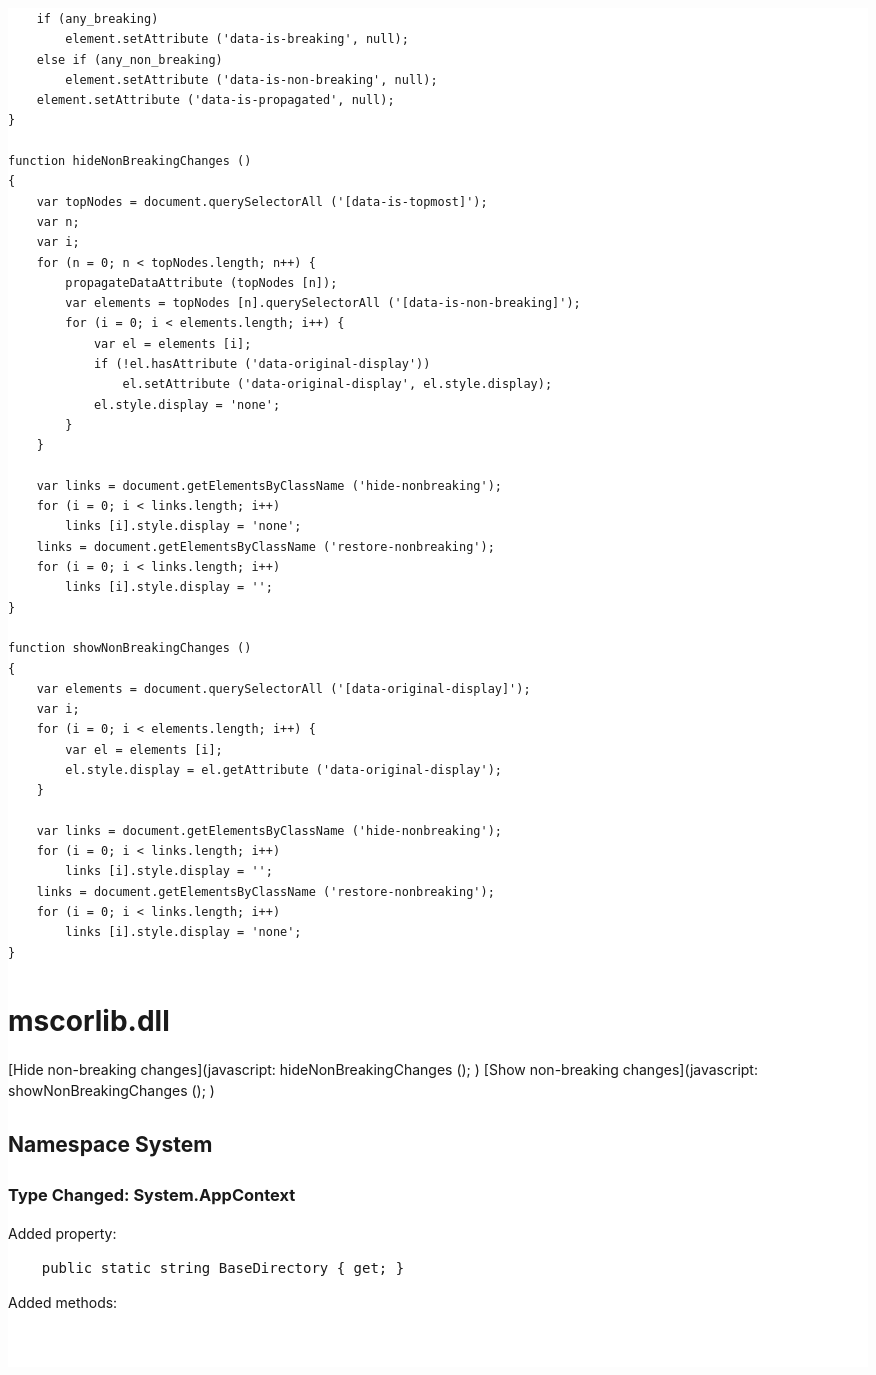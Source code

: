		if (any_breaking)
			element.setAttribute ('data-is-breaking', null);
		else if (any_non_breaking)
			element.setAttribute ('data-is-non-breaking', null);
		element.setAttribute ('data-is-propagated', null);
	}

	function hideNonBreakingChanges ()
	{
		var topNodes = document.querySelectorAll ('[data-is-topmost]');
		var n;
		var i;
		for (n = 0; n < topNodes.length; n++) {
			propagateDataAttribute (topNodes [n]);
			var elements = topNodes [n].querySelectorAll ('[data-is-non-breaking]');
			for (i = 0; i < elements.length; i++) {
				var el = elements [i];
				if (!el.hasAttribute ('data-original-display'))
					el.setAttribute ('data-original-display', el.style.display);
				el.style.display = 'none';
			}
		}
		
		var links = document.getElementsByClassName ('hide-nonbreaking');
		for (i = 0; i < links.length; i++)
			links [i].style.display = 'none';
		links = document.getElementsByClassName ('restore-nonbreaking');
		for (i = 0; i < links.length; i++)
			links [i].style.display = '';
	}

	function showNonBreakingChanges ()
	{
		var elements = document.querySelectorAll ('[data-original-display]');
		var i;
		for (i = 0; i < elements.length; i++) {
			var el = elements [i];
			el.style.display = el.getAttribute ('data-original-display');
		}

		var links = document.getElementsByClassName ('hide-nonbreaking');
		for (i = 0; i < links.length; i++)
			links [i].style.display = '';
		links = document.getElementsByClassName ('restore-nonbreaking');
		for (i = 0; i < links.length; i++)
			links [i].style.display = 'none';
	}
</script><h1 id='diff/xi/Xamarin.TVOS/mscorlib.html'>mscorlib.dll</h1>

 [Hide non-breaking changes](javascript: hideNonBreakingChanges (); ) [Show non-breaking changes](javascript: showNonBreakingChanges (); )   
<div data-is-topmost="">
 <div> 
<h2>Namespace System</h2>
 <div>
<h3>Type Changed: System.AppContext</h3>
<div>
<p>Added property:</p>
<pre>
	<span class='added added-property ' data-is-non-breaking="">public static string BaseDirectory { get; }</span>
</pre>
</div>
<div>
<p>Added methods:</p>
<pre>